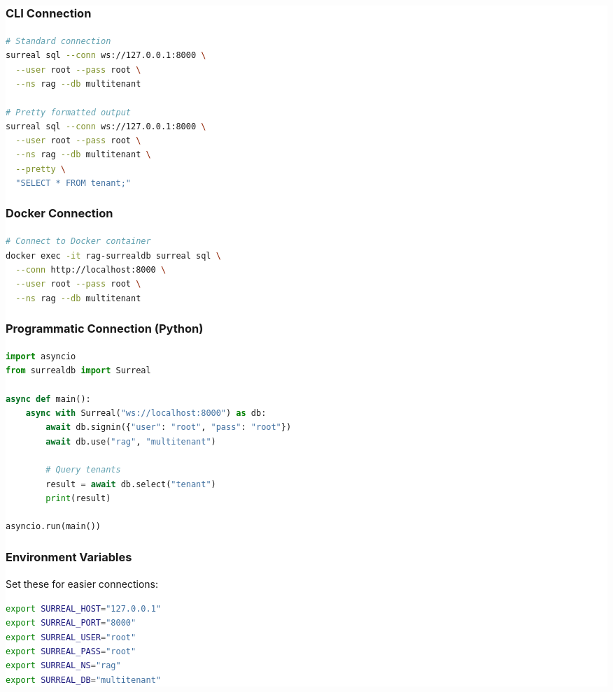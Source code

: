 ### CLI Connection

```bash
# Standard connection
surreal sql --conn ws://127.0.0.1:8000 \
  --user root --pass root \
  --ns rag --db multitenant

# Pretty formatted output
surreal sql --conn ws://127.0.0.1:8000 \
  --user root --pass root \
  --ns rag --db multitenant \
  --pretty \
  "SELECT * FROM tenant;"
```

### Docker Connection

```bash
# Connect to Docker container
docker exec -it rag-surrealdb surreal sql \
  --conn http://localhost:8000 \
  --user root --pass root \
  --ns rag --db multitenant
```

### Programmatic Connection (Python)

```python
import asyncio
from surrealdb import Surreal

async def main():
    async with Surreal("ws://localhost:8000") as db:
        await db.signin({"user": "root", "pass": "root"})
        await db.use("rag", "multitenant")

        # Query tenants
        result = await db.select("tenant")
        print(result)

asyncio.run(main())
```

### Environment Variables

Set these for easier connections:

```bash
export SURREAL_HOST="127.0.0.1"
export SURREAL_PORT="8000"
export SURREAL_USER="root"
export SURREAL_PASS="root"
export SURREAL_NS="rag"
export SURREAL_DB="multitenant"
```
